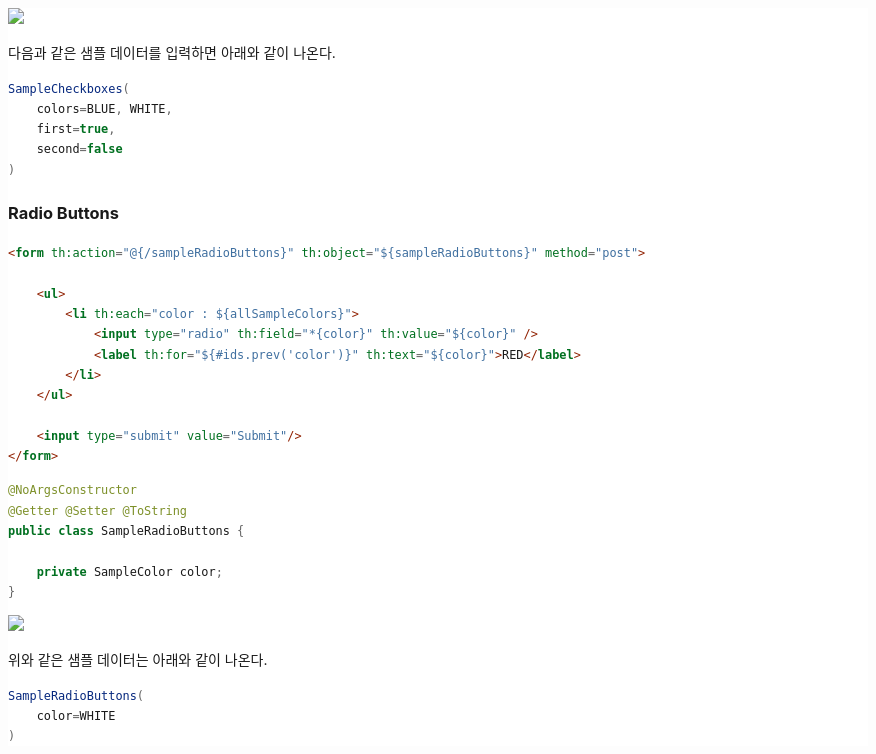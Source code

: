 

![](https://frontbackend.com/storage/thymeleaf/checkboxes.png)



다음과 같은 샘플 데이터를 입력하면 아래와 같이 나온다.

```java
SampleCheckboxes(
    colors=BLUE, WHITE,
    first=true, 
    second=false
)
```





### Radio Buttons

```html
<form th:action="@{/sampleRadioButtons}" th:object="${sampleRadioButtons}" method="post">

    <ul>
        <li th:each="color : ${allSampleColors}">
            <input type="radio" th:field="*{color}" th:value="${color}" />
            <label th:for="${#ids.prev('color')}" th:text="${color}">RED</label>
        </li>
    </ul>

    <input type="submit" value="Submit"/>
</form>
```



```java
@NoArgsConstructor
@Getter @Setter @ToString
public class SampleRadioButtons {

    private SampleColor color;
}
```



![](https://frontbackend.com/storage/thymeleaf/radiobuttons.png)

위와 같은 샘플 데이터는 아래와 같이 나온다.

```java
SampleRadioButtons(
    color=WHITE
)
```


